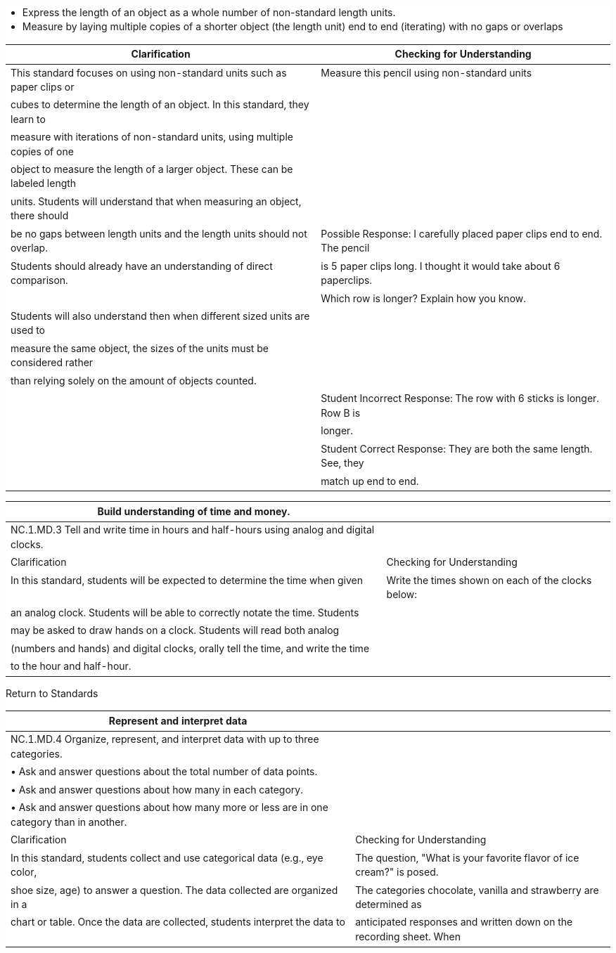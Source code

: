 - Express the length of an object as a whole number of non-standard length units.
- Measure by laying multiple copies of a shorter object (the length unit) end to end (iterating) with no gaps or overlaps

| Clarification | Checking for Understanding |
| --- | --- |
| This standard focuses on using non-standard units such as paper clips or | Measure this pencil using non-standard units |
| cubes to determine the length of an object. In this standard, they learn to |  |
| measure with iterations of non-standard units, using multiple copies of one |  |
| object to measure the length of a larger object. These can be labeled length |  |
| units. Students will understand that when measuring an object, there should |  |
| be no gaps between length units and the length units should not overlap. | Possible Response: I carefully placed paper clips end to end. The pencil |
| Students should already have an understanding of direct comparison. | is 5 paper clips long. I thought it would take about 6 paperclips. |
|  | Which row is longer? Explain how you know. |
| Students will also understand then when different sized units are used to |  |
| measure the same object, the sizes of the units must be considered rather |  |
| than relying solely on the amount of objects counted. |  |
|  | Student Incorrect Response: The row with 6 sticks is longer. Row B is |
|  | longer. |
|  | Student Correct Response: They are both the same length. See, they |
|  | match up end to end. |

| Build understanding of time and money. |  |
| --- | --- |
| NC.1.MD.3 Tell and write time in hours and half-hours using analog and digital clocks. |  |
| Clarification | Checking for Understanding |
| In this standard, students will be expected to determine the time when given | Write the times shown on each of the clocks below: |
| an analog clock. Students will be able to correctly notate the time. Students |  |
| may be asked to draw hands on a clock. Students will read both analog |  |
| (numbers and hands) and digital clocks, orally tell the time, and write the time |  |
| to the hour and half-hour. |  |

Return to Standards

| Represent and interpret data |  |
| --- | --- |
| NC.1.MD.4 Organize, represent, and interpret data with up to three categories. |  |
| • Ask and answer questions about the total number of data points. |  |
| • Ask and answer questions about how many in each category. |  |
| • Ask and answer questions about how many more or less are in one category than in another. |  |
| Clarification | Checking for Understanding |
| In this standard, students collect and use categorical data (e.g., eye color, | The question, "What is your favorite flavor of ice cream?" is posed. |
| shoe size, age) to answer a question. The data collected are organized in a | The categories chocolate, vanilla and strawberry are determined as |
| chart or table. Once the data are collected, students interpret the data to | anticipated responses and written down on the recording sheet. When |